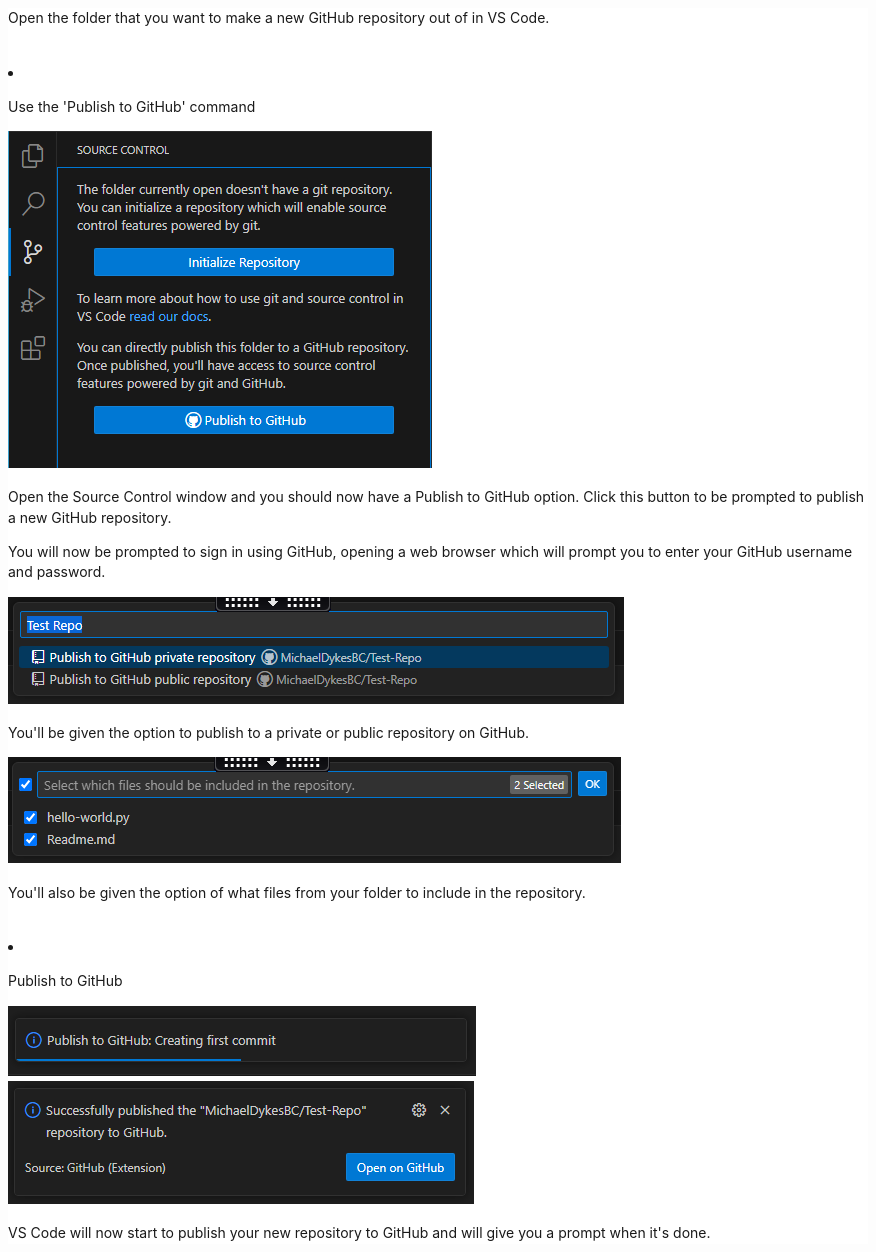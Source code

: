   <p>Open the folder that you want to make a new GitHub repository out of in VS Code.</p>
  </li>
  <br>
  <li><p>Use the 'Publish to GitHub' command</p>
  <img src=../_media/GitHub_VSCode_Publish.PNG>
  <p>Open the Source Control window and you should now have a Publish to GitHub option. Click this button to be prompted to publish a new GitHub repository.</p>
  <p>You will now be prompted to sign in using GitHub, opening a web browser which will prompt you to enter your GitHub username and password.</p>
  <img src=../_media/GitHub_VSCode_Publish2.PNG>
  <p>You'll be given the option to publish to a private or public repository on GitHub.</p>
  <img src=../_media/GitHub_VSCode_Publish3.PNG>
  <p>You'll also be given the option of what files from your folder to include in the repository.</p>
  </li>
  <br>
  <li><p>Publish to GitHub</p>
  <img src=../_media/GitHub_VSCode_Publish_Message.PNG><img src=../_media/GitHub_VSCode_Publish_Message2.PNG>
  <p>VS Code will now start to publish your new repository to GitHub and will give you a prompt when it's done.</p>